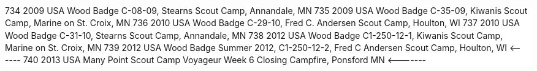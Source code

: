 734 2009  USA  Wood Badge C-08-09, Stearns Scout Camp, Annandale, MN
735 2009  USA  Wood Badge C-35-09, Kiwanis Scout Camp, Marine on St. Croix, MN
736 2010  USA  Wood Badge C-29-10, Fred C. Andersen Scout Camp, Houlton, WI
737 2010  USA  Wood Badge C-31-10, Stearns Scout Camp, Annandale, MN
738 2012  USA  Wood Badge C1-250-12-1, Kiwanis Scout Camp, Marine on St. Croix, MN
739 2012  USA  Wood Badge Summer 2012, C1-250-12-2, Fred C Andersen Scout Camp, Houlton, WI   <------
740 2013  USA Many Point Scout Camp Voyageur Week 6 Closing Campfire, Ponsford MN  <-------
